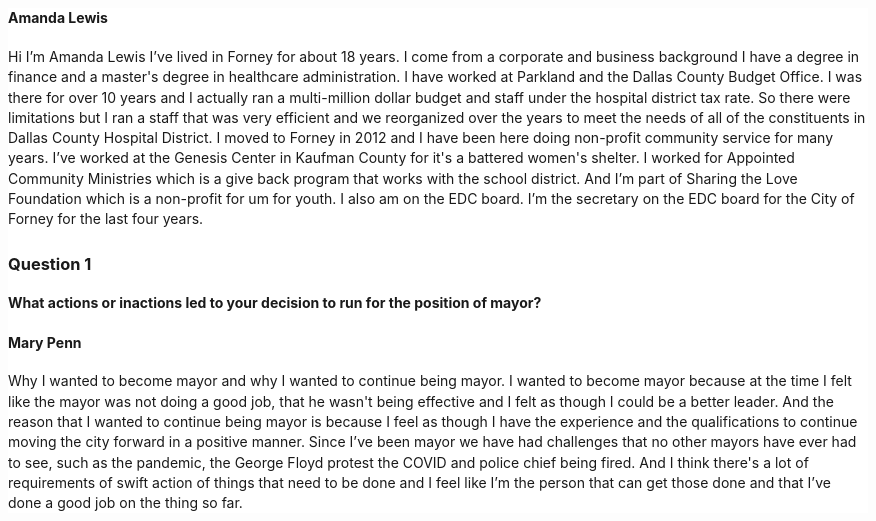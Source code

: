 #### Amanda Lewis
Hi I’m Amanda Lewis I’ve lived
in Forney for about 18 years.
I come from a corporate and business
background I have a degree in finance
and a master's degree in healthcare
administration.
I have worked at Parkland and the Dallas
County Budget Office.
I was there for over 10 years and I
actually ran a multi-million dollar budget and
staff under the hospital district tax
rate. So there were limitations but I ran a
staff that was very efficient
and we reorganized over the years to
meet the needs of all of the
constituents in Dallas County Hospital
District. I moved to Forney in 2012
and I have been here doing non-profit
community service for many years. I’ve
worked at the Genesis Center
in Kaufman County for it's a battered
women's shelter.
I worked for Appointed Community
Ministries which is a give back program
that works with the school district.
And I’m part of Sharing the Love
Foundation which is a non-profit for um
for youth. I also am on the EDC board. I’m
the secretary on the EDC board for
the City of Forney for the last four
years. 

### Question 1
**What actions or inactions led to your decision to run for the position of mayor?**
#### Mary Penn
Why I wanted to become mayor and why I wanted to continue being mayor.
I wanted to become mayor because at the time I felt like the mayor was not doing a good job, that he wasn't being effective and I felt as though I could
be a better leader.
And the reason that I wanted to continue being mayor is because I feel as though I have the experience and the qualifications
to continue moving the city forward in a positive manner.
Since I’ve been mayor we have had challenges that no other mayors have ever had to see, such as the pandemic, the George Floyd
protest the COVID and police chief being fired. And I think
there's a lot of requirements of swift action of things that need to be done and I feel like I’m the person that can
get those done and that I’ve done a good job on the thing so far.
